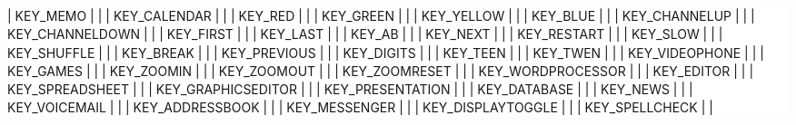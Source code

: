 | KEY_MEMO                     |             | 
| KEY_CALENDAR                 |             | 
| KEY_RED                      |             | 
| KEY_GREEN                    |             | 
| KEY_YELLOW                   |             | 
| KEY_BLUE                     |             | 
| KEY_CHANNELUP                |             | 
| KEY_CHANNELDOWN              |             | 
| KEY_FIRST                    |             | 
| KEY_LAST                     |             | 
| KEY_AB                       |             | 
| KEY_NEXT                     |             | 
| KEY_RESTART                  |             | 
| KEY_SLOW                     |             | 
| KEY_SHUFFLE                  |             | 
| KEY_BREAK                    |             | 
| KEY_PREVIOUS                 |             | 
| KEY_DIGITS                   |             | 
| KEY_TEEN                     |             | 
| KEY_TWEN                     |             | 
| KEY_VIDEOPHONE               |             | 
| KEY_GAMES                    |             | 
| KEY_ZOOMIN                   |             | 
| KEY_ZOOMOUT                  |             | 
| KEY_ZOOMRESET                |             | 
| KEY_WORDPROCESSOR            |             | 
| KEY_EDITOR                   |             | 
| KEY_SPREADSHEET              |             | 
| KEY_GRAPHICSEDITOR           |             | 
| KEY_PRESENTATION             |             | 
| KEY_DATABASE                 |             | 
| KEY_NEWS                     |             | 
| KEY_VOICEMAIL                |             | 
| KEY_ADDRESSBOOK              |             | 
| KEY_MESSENGER                |             | 
| KEY_DISPLAYTOGGLE            |             | 
| KEY_SPELLCHECK               |             | 